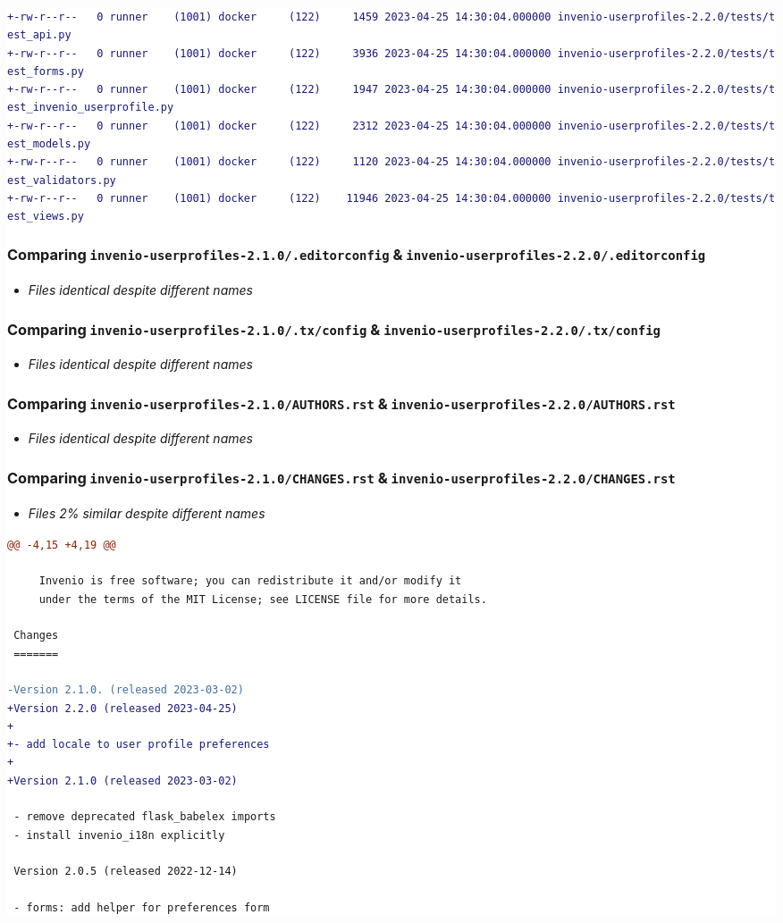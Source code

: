 ```diff
+-rw-r--r--   0 runner    (1001) docker     (122)     1459 2023-04-25 14:30:04.000000 invenio-userprofiles-2.2.0/tests/test_api.py
+-rw-r--r--   0 runner    (1001) docker     (122)     3936 2023-04-25 14:30:04.000000 invenio-userprofiles-2.2.0/tests/test_forms.py
+-rw-r--r--   0 runner    (1001) docker     (122)     1947 2023-04-25 14:30:04.000000 invenio-userprofiles-2.2.0/tests/test_invenio_userprofile.py
+-rw-r--r--   0 runner    (1001) docker     (122)     2312 2023-04-25 14:30:04.000000 invenio-userprofiles-2.2.0/tests/test_models.py
+-rw-r--r--   0 runner    (1001) docker     (122)     1120 2023-04-25 14:30:04.000000 invenio-userprofiles-2.2.0/tests/test_validators.py
+-rw-r--r--   0 runner    (1001) docker     (122)    11946 2023-04-25 14:30:04.000000 invenio-userprofiles-2.2.0/tests/test_views.py
```

### Comparing `invenio-userprofiles-2.1.0/.editorconfig` & `invenio-userprofiles-2.2.0/.editorconfig`

 * *Files identical despite different names*

### Comparing `invenio-userprofiles-2.1.0/.tx/config` & `invenio-userprofiles-2.2.0/.tx/config`

 * *Files identical despite different names*

### Comparing `invenio-userprofiles-2.1.0/AUTHORS.rst` & `invenio-userprofiles-2.2.0/AUTHORS.rst`

 * *Files identical despite different names*

### Comparing `invenio-userprofiles-2.1.0/CHANGES.rst` & `invenio-userprofiles-2.2.0/CHANGES.rst`

 * *Files 2% similar despite different names*

```diff
@@ -4,15 +4,19 @@
 
     Invenio is free software; you can redistribute it and/or modify it
     under the terms of the MIT License; see LICENSE file for more details.
 
 Changes
 =======
 
-Version 2.1.0. (released 2023-03-02)
+Version 2.2.0 (released 2023-04-25)
+
+- add locale to user profile preferences
+
+Version 2.1.0 (released 2023-03-02)
 
 - remove deprecated flask_babelex imports
 - install invenio_i18n explicitly
 
 Version 2.0.5 (released 2022-12-14)
 
 - forms: add helper for preferences form
```
